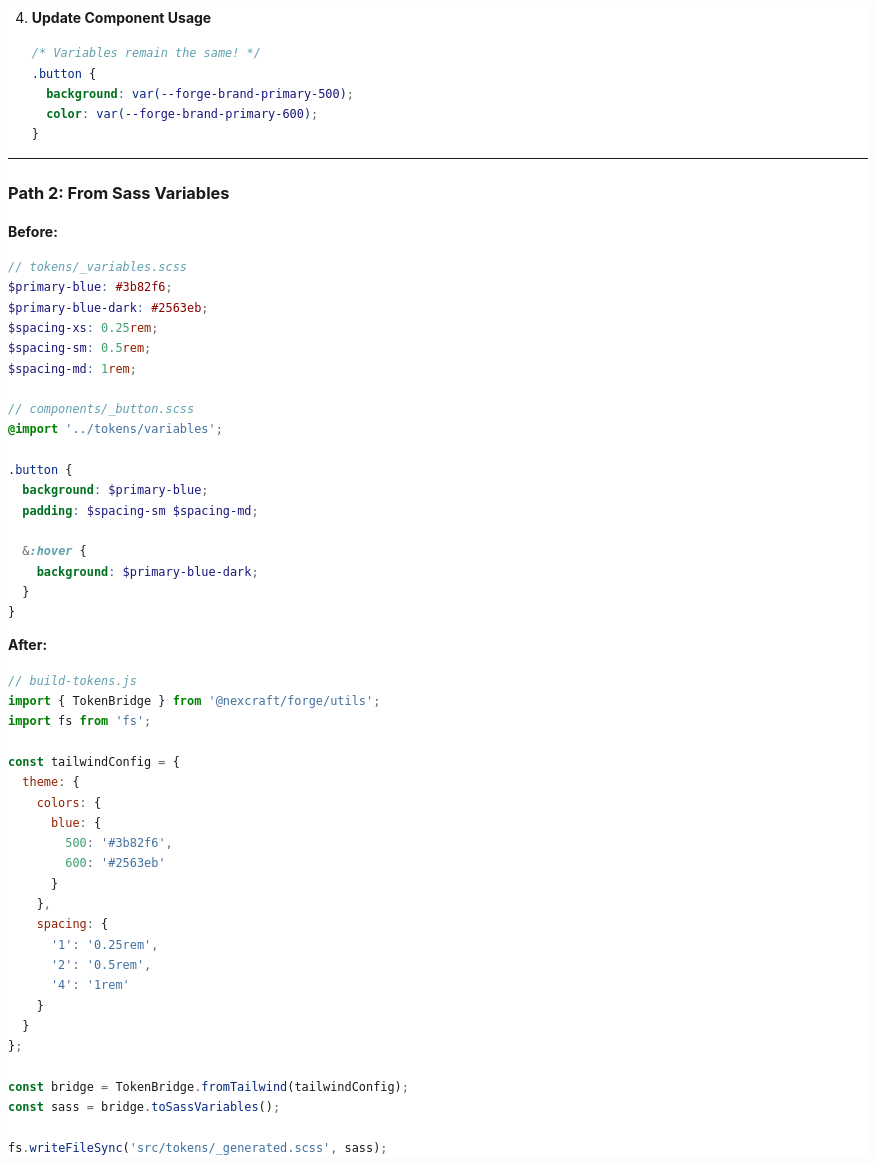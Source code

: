 4. **Update Component Usage**
   ```css
   /* Variables remain the same! */
   .button {
     background: var(--forge-brand-primary-500);
     color: var(--forge-brand-primary-600);
   }
   ```

---

### Path 2: From Sass Variables

**Before:**
```scss
// tokens/_variables.scss
$primary-blue: #3b82f6;
$primary-blue-dark: #2563eb;
$spacing-xs: 0.25rem;
$spacing-sm: 0.5rem;
$spacing-md: 1rem;

// components/_button.scss
@import '../tokens/variables';

.button {
  background: $primary-blue;
  padding: $spacing-sm $spacing-md;
  
  &:hover {
    background: $primary-blue-dark;
  }
}
```

**After:**
```javascript
// build-tokens.js
import { TokenBridge } from '@nexcraft/forge/utils';
import fs from 'fs';

const tailwindConfig = {
  theme: {
    colors: {
      blue: {
        500: '#3b82f6',
        600: '#2563eb'
      }
    },
    spacing: {
      '1': '0.25rem',
      '2': '0.5rem', 
      '4': '1rem'
    }
  }
};

const bridge = TokenBridge.fromTailwind(tailwindConfig);
const sass = bridge.toSassVariables();

fs.writeFileSync('src/tokens/_generated.scss', sass);
```
